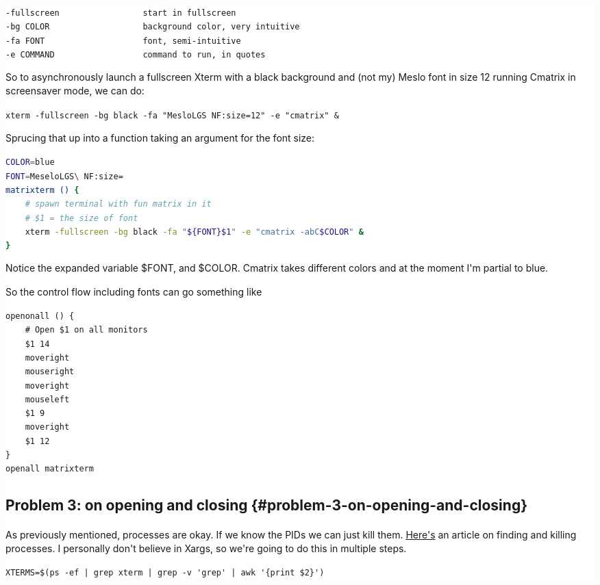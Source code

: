 ```text
-fullscreen                 start in fullscreen
-bg COLOR                   background color, very intuitive
-fa FONT                    font, semi-intuitive
-e COMMAND                  command to run, in quotes
```

So to asynchronously launch a fullscreen Xterm with a black background and (not
my) Meslo font in size 12 running Cmatrix in screensaver mode, we can do:

```shell
xterm -fullscreen -bg black -fa "MesloLGS NF:size=12" -e "cmatrix" &
```

Sprucing that up into a function taking an argument for the font size:

```sh
COLOR=blue
FONT=MeseloLGS\ NF:size=
matrixterm () {
    # spawn terminal with fun matrix in it
    # $1 = the size of font
    xterm -fullscreen -bg black -fa "${FONT}$1" -e "cmatrix -abC$COLOR" &
}
```

Notice the expanded variable $FONT, and $COLOR. Cmatrix takes different colors
and at the moment I'm partial to blue.

So the control flow including fonts can go something like

```shell
openonall () {
    # Open $1 on all monitors
    $1 14
    moveright
    mouseright
    moveright
    mouseleft
    $1 9
    moveright
    $1 12
}
openall matrixterm
```


## Problem 3: on opening and closing {#problem-3-on-opening-and-closing}

As previously mentioned, processes are okay. If we know the PIDs we can just
kill them. [Here's](https://www.howtogeek.com/devops/bash-process-termination-hacks/) an article on finding and killing processes. I personally
don't believe in Xargs, so we're going to do this in multiple steps.

```shell
XTERMS=$(ps -ef | grep xterm | grep -v 'grep' | awk '{print $2}')
```
